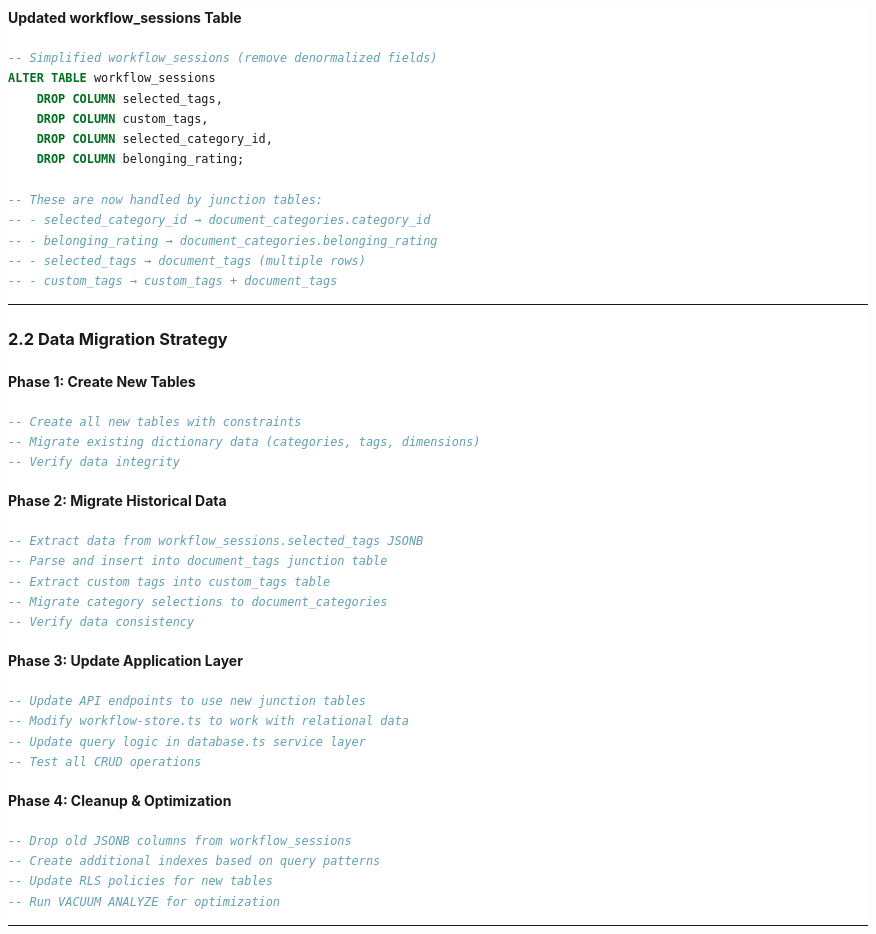 #### Updated workflow_sessions Table

```sql
-- Simplified workflow_sessions (remove denormalized fields)
ALTER TABLE workflow_sessions 
    DROP COLUMN selected_tags,
    DROP COLUMN custom_tags,
    DROP COLUMN selected_category_id,
    DROP COLUMN belonging_rating;

-- These are now handled by junction tables:
-- - selected_category_id → document_categories.category_id
-- - belonging_rating → document_categories.belonging_rating
-- - selected_tags → document_tags (multiple rows)
-- - custom_tags → custom_tags + document_tags
```

---

### 2.2 Data Migration Strategy

#### Phase 1: Create New Tables
```sql
-- Create all new tables with constraints
-- Migrate existing dictionary data (categories, tags, dimensions)
-- Verify data integrity
```

#### Phase 2: Migrate Historical Data
```sql
-- Extract data from workflow_sessions.selected_tags JSONB
-- Parse and insert into document_tags junction table
-- Extract custom tags into custom_tags table
-- Migrate category selections to document_categories
-- Verify data consistency
```

#### Phase 3: Update Application Layer
```sql
-- Update API endpoints to use new junction tables
-- Modify workflow-store.ts to work with relational data
-- Update query logic in database.ts service layer
-- Test all CRUD operations
```

#### Phase 4: Cleanup & Optimization
```sql
-- Drop old JSONB columns from workflow_sessions
-- Create additional indexes based on query patterns
-- Update RLS policies for new tables
-- Run VACUUM ANALYZE for optimization
```

---

